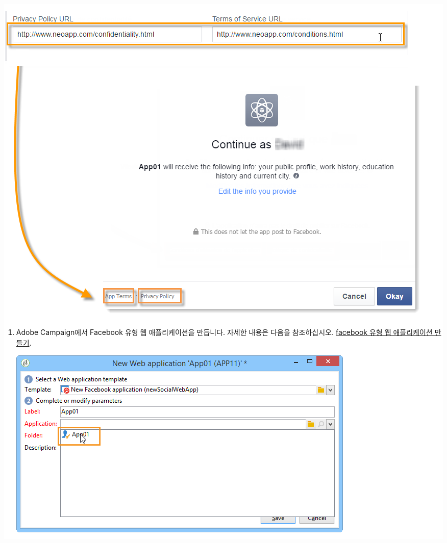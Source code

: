    ![](assets/social_quick_start_1.png)

1. Adobe Campaign에서 Facebook 유형 웹 애플리케이션을 만듭니다. 자세한 내용은 다음을 참조하십시오. [facebook 유형 웹 애플리케이션 만들기](../../social/using/creating-a-facebook-application.md#creating-a-facebook-type-web-application).

   ![](assets/social_webapp_005.png)
